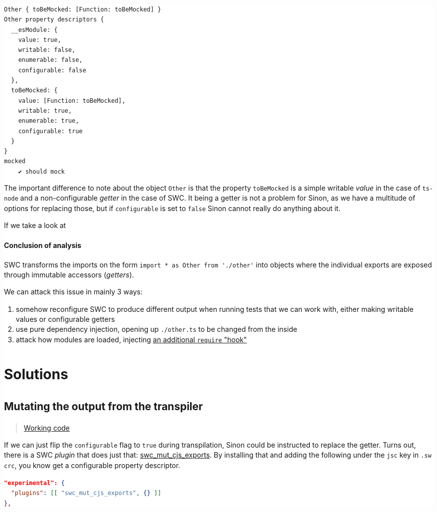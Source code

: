 ```
Other { toBeMocked: [Function: toBeMocked] }
Other property descriptors {
  __esModule: {
    value: true,
    writable: false,
    enumerable: false,
    configurable: false
  },
  toBeMocked: {
    value: [Function: toBeMocked],
    writable: true,
    enumerable: true,
    configurable: true
  }
}
mocked
    ✔ should mock
```

The important difference to note about the object `Other` is that the property `toBeMocked` is a simple writable _value_ in the case of `ts-node` and a non-configurable _getter_ in the case of SWC. It being a getter is not a problem for Sinon, as we have a multitude of options for replacing those, but if `configurable` is set to `false` Sinon cannot really do anything about it.

If we take a look at

#### Conclusion of analysis

SWC transforms the imports on the form `import * as Other from './other'` into objects where the individual exports are exposed through immutable accessors (_getters_).

We can attack this issue in mainly 3 ways:

1. somehow reconfigure SWC to produce different output when running tests that we can work with, either making writable values or configurable getters
2. use pure dependency injection, opening up `./other.ts` to be changed from the inside
3. attack how modules are loaded, injecting [an additional `require` "hook"](https://levelup.gitconnected.com/how-to-add-hooks-to-node-js-require-function-dee7acd12698)

# Solutions

## Mutating the output from the transpiler

> [Working code][swc-mutable-export]

If we can just flip the `configurable` flag to `true` during transpilation, Sinon could be instructed to replace the getter. Turns out, there is a SWC _plugin_ that does just that: [swc_mut_cjs_exports](https://www.npmjs.com/package/swc_mut_cjs_exports). By installing that and adding the following under the `jsc` key in `.swcrc`, you know get a configurable property descriptor.

```json
"experimental": {
  "plugins": [[ "swc_mut_cjs_exports", {} ]]
},
```


[link-seams-cjs]: /how-to/link-seams-commonjs/
[master-branch]: https://github.com/fatso83/sinon-swc-bug
[descriptor]: https://developer.mozilla.org/en-US/docs/Web/JavaScript/Reference/Global_Objects/Object/defineProperty
[get-own]: https://developer.mozilla.org/en-US/docs/Web/JavaScript/Reference/Global_Objects/Object/getOwnPropertyDescriptor
[swc-project]: https://swc.rs/
[mocha]: https://mochajs.org/
[sut]: http://xunitpatterns.com/SUT.html
[require-hook]: https://levelup.gitconnected.com/how-to-add-hooks-to-node-js-require-function-dee7acd12698
[swc-mutable-export]: https://github.com/fatso83/sinon-swc-bug/tree/swc-with-mutable-exports
[pure-di]: https://github.com/fatso83/sinon-swc-bug/tree/pure-di
[cjs-mocking]: https://github.com/fatso83/sinon-swc-bug/tree/cjs-mocking